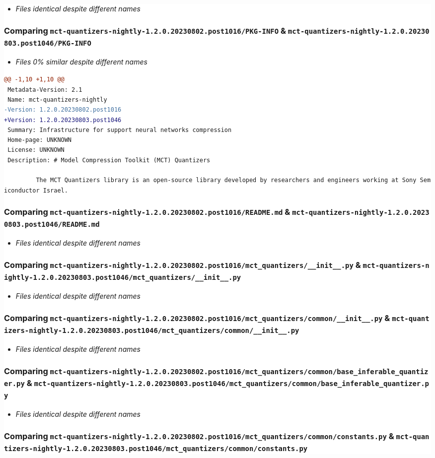  * *Files identical despite different names*

### Comparing `mct-quantizers-nightly-1.2.0.20230802.post1016/PKG-INFO` & `mct-quantizers-nightly-1.2.0.20230803.post1046/PKG-INFO`

 * *Files 0% similar despite different names*

```diff
@@ -1,10 +1,10 @@
 Metadata-Version: 2.1
 Name: mct-quantizers-nightly
-Version: 1.2.0.20230802.post1016
+Version: 1.2.0.20230803.post1046
 Summary: Infrastructure for support neural networks compression
 Home-page: UNKNOWN
 License: UNKNOWN
 Description: # Model Compression Toolkit (MCT) Quantizers
         
         The MCT Quantizers library is an open-source library developed by researchers and engineers working at Sony Semiconductor Israel.
```

### Comparing `mct-quantizers-nightly-1.2.0.20230802.post1016/README.md` & `mct-quantizers-nightly-1.2.0.20230803.post1046/README.md`

 * *Files identical despite different names*

### Comparing `mct-quantizers-nightly-1.2.0.20230802.post1016/mct_quantizers/__init__.py` & `mct-quantizers-nightly-1.2.0.20230803.post1046/mct_quantizers/__init__.py`

 * *Files identical despite different names*

### Comparing `mct-quantizers-nightly-1.2.0.20230802.post1016/mct_quantizers/common/__init__.py` & `mct-quantizers-nightly-1.2.0.20230803.post1046/mct_quantizers/common/__init__.py`

 * *Files identical despite different names*

### Comparing `mct-quantizers-nightly-1.2.0.20230802.post1016/mct_quantizers/common/base_inferable_quantizer.py` & `mct-quantizers-nightly-1.2.0.20230803.post1046/mct_quantizers/common/base_inferable_quantizer.py`

 * *Files identical despite different names*

### Comparing `mct-quantizers-nightly-1.2.0.20230802.post1016/mct_quantizers/common/constants.py` & `mct-quantizers-nightly-1.2.0.20230803.post1046/mct_quantizers/common/constants.py`
